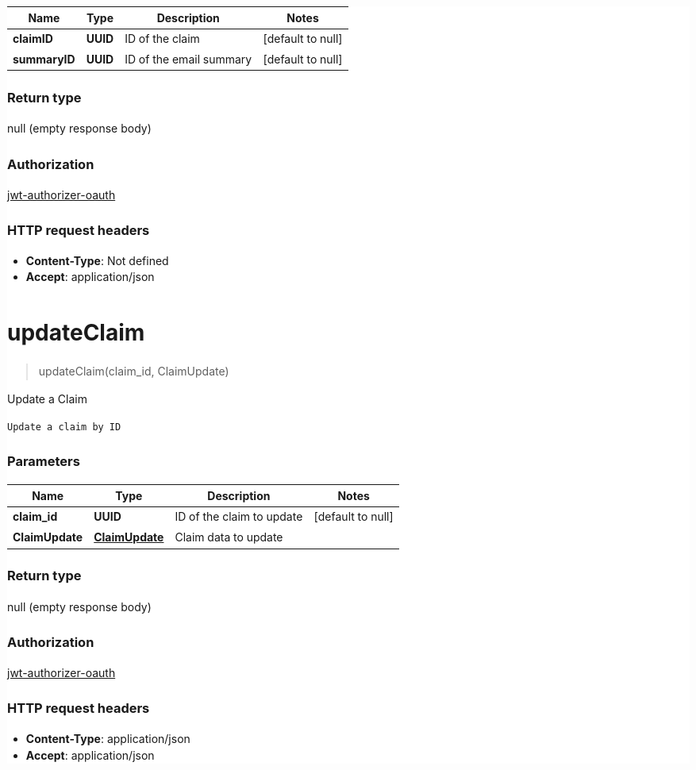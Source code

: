 |Name | Type | Description  | Notes |
|------------- | ------------- | ------------- | -------------|
| **claimID** | **UUID**| ID of the claim | [default to null] |
| **summaryID** | **UUID**| ID of the email summary | [default to null] |

### Return type

null (empty response body)

### Authorization

[jwt-authorizer-oauth](../README.md#jwt-authorizer-oauth)

### HTTP request headers

- **Content-Type**: Not defined
- **Accept**: application/json

<a name="updateClaim"></a>
# **updateClaim**
> updateClaim(claim\_id, ClaimUpdate)

Update a Claim

    Update a claim by ID

### Parameters

|Name | Type | Description  | Notes |
|------------- | ------------- | ------------- | -------------|
| **claim\_id** | **UUID**| ID of the claim to update | [default to null] |
| **ClaimUpdate** | [**ClaimUpdate**](../Models/ClaimUpdate.md)| Claim data to update | |

### Return type

null (empty response body)

### Authorization

[jwt-authorizer-oauth](../README.md#jwt-authorizer-oauth)

### HTTP request headers

- **Content-Type**: application/json
- **Accept**: application/json

